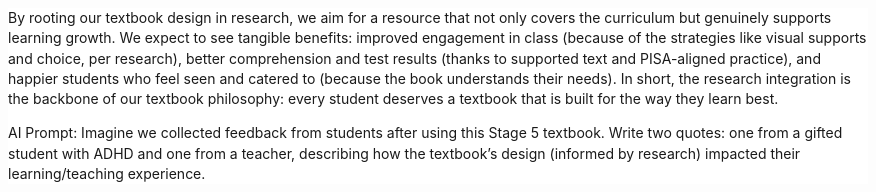 By rooting our textbook design in research, we aim for a resource that not only covers the curriculum but genuinely supports learning growth. We expect to see tangible benefits: improved engagement in class (because of the strategies like visual supports and choice, per research), better comprehension and test results (thanks to supported text and PISA-aligned practice), and happier students who feel seen and catered to (because the book understands their needs). In short, the research integration is the backbone of our textbook philosophy: every student deserves a textbook that is built for the way they learn best.

AI Prompt: Imagine we collected feedback from students after using this Stage 5 textbook. Write two quotes: one from a gifted student with ADHD and one from a teacher, describing how the textbook’s design (informed by research) impacted their learning/teaching experience.
